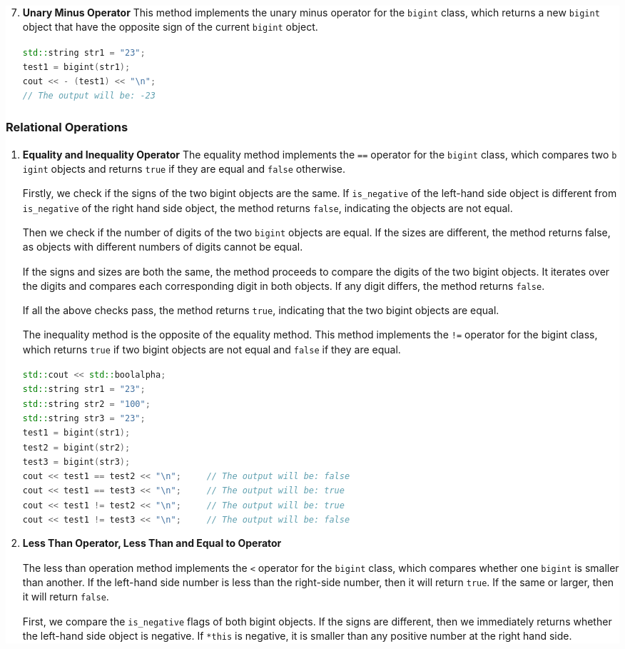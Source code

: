 7. **Unary Minus Operator**
    This method implements the unary minus operator for the `bigint` class, which returns a new `bigint` object that have the opposite sign of the current `bigint` object.

    ```cpp
    std::string str1 = "23";
    test1 = bigint(str1); 
    cout << - (test1) << "\n";
    // The output will be: -23
    ```

### **Relational Operations**

1. **Equality and Inequality Operator**
    The equality method implements the `==` operator for the `bigint` class, which compares two `bigint` objects and returns `true` if they are equal and `false` otherwise.

    Firstly, we check if the signs of the two bigint objects are the same. If `is_negative` of the left-hand side object is different from `is_negative` of the right hand side object, the method returns `false`, indicating the objects are not equal.

    Then we check if the number of digits of the two `bigint` objects are equal. If the sizes are different, the method returns false, as objects with different numbers of digits cannot be equal.

    If the signs and sizes are both the same, the method proceeds to compare the digits of the two bigint objects. It iterates over the digits and compares each corresponding digit in both objects. If any digit differs, the method returns `false`.

    If all the above checks pass, the method returns `true`, indicating that the two bigint objects are equal.

    The inequality method is the opposite of the equality method. This method implements the `!=` operator for the bigint class, which returns `true` if two bigint objects are not equal and `false` if they are equal.

    ```cpp
    std::cout << std::boolalpha;
    std::string str1 = "23";
    std::string str2 = "100";
    std::string str3 = "23";
    test1 = bigint(str1); 
    test2 = bigint(str2); 
    test3 = bigint(str3); 
    cout << test1 == test2 << "\n";     // The output will be: false
    cout << test1 == test3 << "\n";     // The output will be: true
    cout << test1 != test2 << "\n";     // The output will be: true
    cout << test1 != test3 << "\n";     // The output will be: false
    ```

2. **Less Than Operator, Less Than and Equal to Operator**

    The less than operation method implements the `<` operator for the `bigint` class, which compares whether one `bigint` is smaller than another. If the left-hand side number is less than the right-side number, then it will return `true`. If the same or larger, then it will return `false`.

    First, we compare the `is_negative` flags of both bigint objects. If the signs are different, then we immediately returns whether the left-hand side object is negative. If `*this` is negative, it is smaller than any positive number at the right hand side.
